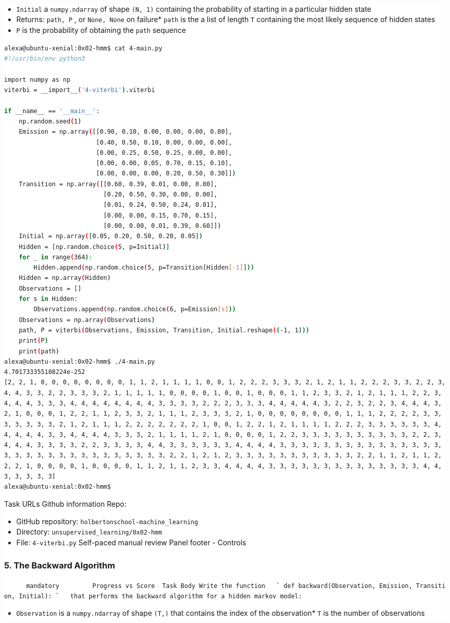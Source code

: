 *  ` Initial `  a  ` numpy.ndarray `  of shape  ` (N, 1) `  containing the probability of starting in a particular hidden state
* Returns:  ` path, P ` , or  ` None, None `  on failure*  ` path `  is the a list of length  ` T `  containing the most likely sequence of hidden states
*  ` P `  is the probability of obtaining the  ` path `  sequence

```bash
alexa@ubuntu-xenial:0x02-hmm$ cat 4-main.py
#!/usr/bin/env python3

import numpy as np
viterbi = __import__('4-viterbi').viterbi

if __name__ == '__main__':
    np.random.seed(1)
    Emission = np.array([[0.90, 0.10, 0.00, 0.00, 0.00, 0.00],
                         [0.40, 0.50, 0.10, 0.00, 0.00, 0.00],
                         [0.00, 0.25, 0.50, 0.25, 0.00, 0.00],
                         [0.00, 0.00, 0.05, 0.70, 0.15, 0.10],
                         [0.00, 0.00, 0.00, 0.20, 0.50, 0.30]])
    Transition = np.array([[0.60, 0.39, 0.01, 0.00, 0.00],
                           [0.20, 0.50, 0.30, 0.00, 0.00],
                           [0.01, 0.24, 0.50, 0.24, 0.01],
                           [0.00, 0.00, 0.15, 0.70, 0.15],
                           [0.00, 0.00, 0.01, 0.39, 0.60]])
    Initial = np.array([0.05, 0.20, 0.50, 0.20, 0.05])
    Hidden = [np.random.choice(5, p=Initial)]
    for _ in range(364):
        Hidden.append(np.random.choice(5, p=Transition[Hidden[-1]]))
    Hidden = np.array(Hidden)
    Observations = []
    for s in Hidden:
        Observations.append(np.random.choice(6, p=Emission[s]))
    Observations = np.array(Observations)
    path, P = viterbi(Observations, Emission, Transition, Initial.reshape((-1, 1)))
    print(P)
    print(path)
alexa@ubuntu-xenial:0x02-hmm$ ./4-main.py
4.701733355108224e-252
[2, 2, 1, 0, 0, 0, 0, 0, 0, 0, 0, 1, 1, 2, 1, 1, 1, 1, 0, 0, 1, 2, 2, 2, 3, 3, 3, 2, 1, 2, 1, 1, 2, 2, 2, 3, 3, 2, 2, 3, 4, 4, 3, 3, 2, 2, 3, 3, 3, 2, 1, 1, 1, 1, 1, 0, 0, 0, 0, 1, 0, 0, 1, 0, 0, 0, 1, 1, 2, 3, 3, 2, 1, 2, 1, 1, 1, 2, 2, 3, 4, 4, 4, 3, 3, 3, 4, 4, 4, 4, 4, 4, 4, 4, 3, 3, 3, 3, 2, 2, 2, 3, 3, 3, 4, 4, 4, 4, 4, 3, 2, 2, 3, 2, 2, 3, 4, 4, 4, 3, 2, 1, 0, 0, 0, 1, 2, 2, 1, 1, 2, 3, 3, 2, 1, 1, 1, 2, 3, 3, 3, 2, 1, 0, 0, 0, 0, 0, 0, 0, 0, 1, 1, 1, 2, 2, 2, 2, 3, 3, 3, 3, 3, 3, 3, 2, 1, 2, 1, 1, 1, 2, 2, 2, 2, 2, 2, 2, 1, 0, 0, 1, 2, 2, 1, 2, 1, 1, 1, 1, 2, 2, 2, 3, 3, 3, 3, 3, 3, 4, 4, 4, 4, 4, 3, 3, 4, 4, 4, 4, 3, 3, 3, 2, 1, 1, 1, 1, 2, 1, 0, 0, 0, 0, 1, 2, 2, 3, 3, 3, 3, 3, 3, 3, 3, 3, 3, 2, 2, 3, 4, 4, 4, 3, 3, 3, 3, 2, 2, 3, 3, 3, 3, 4, 4, 3, 3, 3, 3, 3, 3, 4, 4, 4, 4, 3, 3, 3, 3, 3, 3, 3, 3, 3, 3, 3, 3, 3, 3, 3, 3, 3, 3, 3, 3, 3, 3, 3, 3, 3, 3, 3, 3, 3, 3, 2, 2, 1, 2, 1, 2, 3, 3, 3, 3, 3, 3, 3, 3, 3, 3, 3, 2, 2, 1, 1, 2, 1, 1, 2, 2, 2, 1, 0, 0, 0, 0, 1, 0, 0, 0, 0, 1, 1, 2, 1, 1, 2, 3, 3, 4, 4, 4, 4, 3, 3, 3, 3, 3, 3, 3, 3, 3, 3, 3, 3, 3, 3, 4, 4, 3, 3, 3, 3, 3]
alexa@ubuntu-xenial:0x02-hmm$

```
 Task URLs  Github information Repo:
* GitHub repository:  ` holbertonschool-machine_learning ` 
* Directory:  ` unsupervised_learning/0x02-hmm ` 
* File:  ` 4-viterbi.py ` 
 Self-paced manual review  Panel footer - Controls 
### 5. The Backward Algorithm
          mandatory         Progress vs Score  Task Body Write the function   ` def backward(Observation, Emission, Transition, Initial): `   that performs the backward algorithm for a hidden markov model:
*  ` Observation `  is a  ` numpy.ndarray `  of shape  ` (T,) `  that contains the index of the observation*  ` T `  is the number of observations
